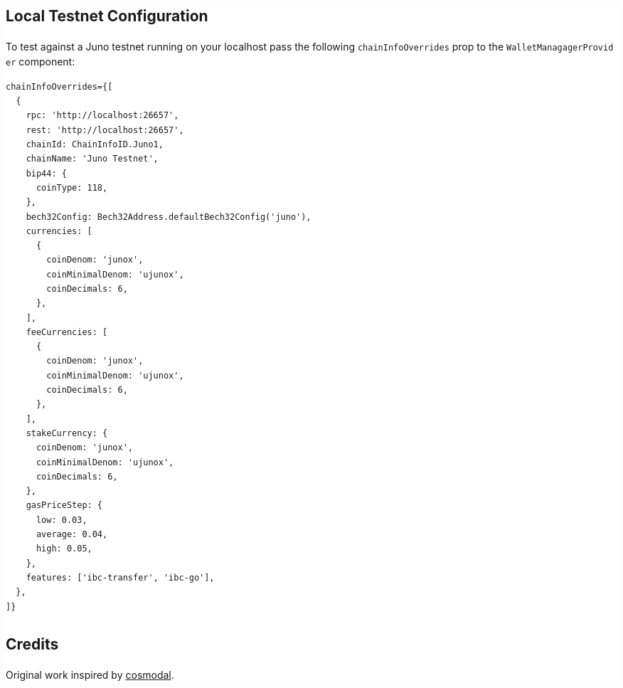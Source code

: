 ## Local Testnet Configuration

To test against a Juno testnet running on your localhost pass the following `chainInfoOverrides` prop to the `WalletManagagerProvider` component:

```
chainInfoOverrides={[
  {
    rpc: 'http://localhost:26657',
    rest: 'http://localhost:26657',
    chainId: ChainInfoID.Juno1,
    chainName: 'Juno Testnet',
    bip44: {
      coinType: 118,
    },
    bech32Config: Bech32Address.defaultBech32Config('juno'),
    currencies: [
      {
        coinDenom: 'junox',
        coinMinimalDenom: 'ujunox',
        coinDecimals: 6,
      },
    ],
    feeCurrencies: [
      {
        coinDenom: 'junox',
        coinMinimalDenom: 'ujunox',
        coinDecimals: 6,
      },
    ],
    stakeCurrency: {
      coinDenom: 'junox',
      coinMinimalDenom: 'ujunox',
      coinDecimals: 6,
    },
    gasPriceStep: {
      low: 0.03,
      average: 0.04,
      high: 0.05,
    },
    features: ['ibc-transfer', 'ibc-go'],
  },
]}
```

## Credits

Original work inspired by [cosmodal](https://github.com/chainapsis/cosmodal).
